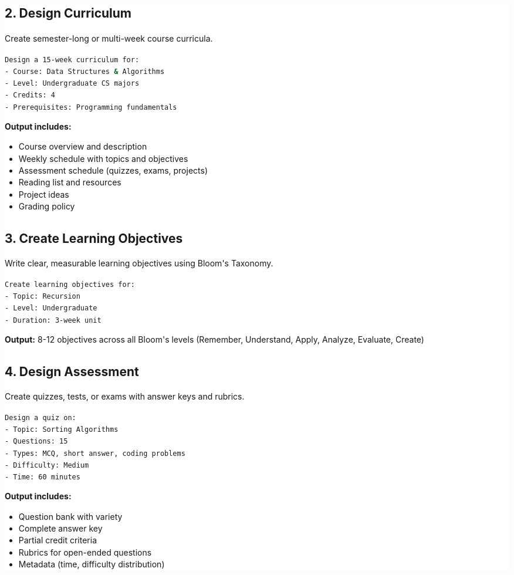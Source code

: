 ## 2. Design Curriculum

Create semester-long or multi-week course curricula.

```bash
Design a 15-week curriculum for:
- Course: Data Structures & Algorithms
- Level: Undergraduate CS majors
- Credits: 4
- Prerequisites: Programming fundamentals
```

**Output includes:**
- Course overview and description
- Weekly schedule with topics and objectives
- Assessment schedule (quizzes, exams, projects)
- Reading list and resources
- Project ideas
- Grading policy

## 3. Create Learning Objectives

Write clear, measurable learning objectives using Bloom's Taxonomy.

```bash
Create learning objectives for:
- Topic: Recursion
- Level: Undergraduate
- Duration: 3-week unit
```

**Output:** 8-12 objectives across all Bloom's levels (Remember, Understand, Apply, Analyze, Evaluate, Create)

## 4. Design Assessment

Create quizzes, tests, or exams with answer keys and rubrics.

```bash
Design a quiz on:
- Topic: Sorting Algorithms
- Questions: 15
- Types: MCQ, short answer, coding problems
- Difficulty: Medium
- Time: 60 minutes
```

**Output includes:**
- Question bank with variety
- Complete answer key
- Partial credit criteria
- Rubrics for open-ended questions
- Metadata (time, difficulty distribution)
